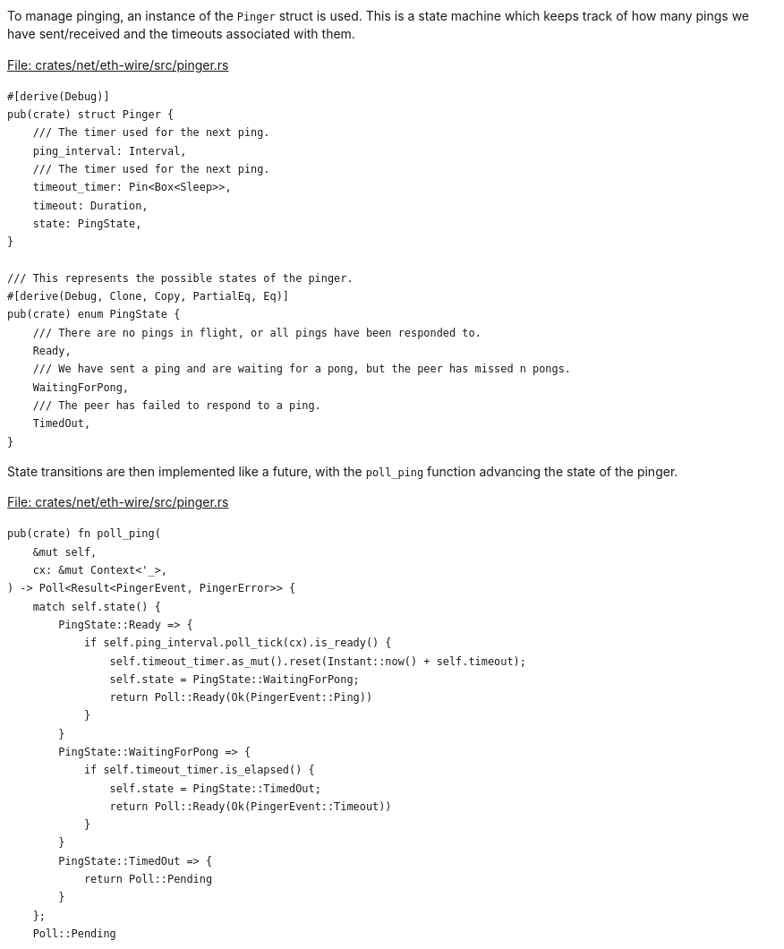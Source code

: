 To manage pinging, an instance of the `Pinger` struct is used. This is a state machine which keeps track of how many pings
we have sent/received and the timeouts associated with them.

[File: crates/net/eth-wire/src/pinger.rs](https://github.com/paradigmxyz/reth/blob/main/crates/net/eth-wire/src/pinger.rs)
```rust,ignore
#[derive(Debug)]
pub(crate) struct Pinger {
    /// The timer used for the next ping.
    ping_interval: Interval,
    /// The timer used for the next ping.
    timeout_timer: Pin<Box<Sleep>>,
    timeout: Duration,
    state: PingState,
}

/// This represents the possible states of the pinger.
#[derive(Debug, Clone, Copy, PartialEq, Eq)]
pub(crate) enum PingState {
    /// There are no pings in flight, or all pings have been responded to.
    Ready,
    /// We have sent a ping and are waiting for a pong, but the peer has missed n pongs.
    WaitingForPong,
    /// The peer has failed to respond to a ping.
    TimedOut,
}
```

State transitions are then implemented like a future, with the `poll_ping` function advancing the state of the pinger.

[File: crates/net/eth-wire/src/pinger.rs](https://github.com/paradigmxyz/reth/blob/main/crates/net/eth-wire/src/pinger.rs)
```rust, ignore
pub(crate) fn poll_ping(
    &mut self,
    cx: &mut Context<'_>,
) -> Poll<Result<PingerEvent, PingerError>> {
    match self.state() {
        PingState::Ready => {
            if self.ping_interval.poll_tick(cx).is_ready() {
                self.timeout_timer.as_mut().reset(Instant::now() + self.timeout);
                self.state = PingState::WaitingForPong;
                return Poll::Ready(Ok(PingerEvent::Ping))
            }
        }
        PingState::WaitingForPong => {
            if self.timeout_timer.is_elapsed() {
                self.state = PingState::TimedOut;
                return Poll::Ready(Ok(PingerEvent::Timeout))
            }
        }
        PingState::TimedOut => {
            return Poll::Pending
        }
    };
    Poll::Pending
```
